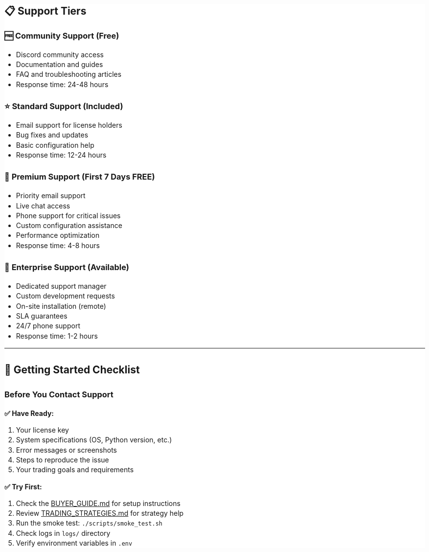 
## 📋 **Support Tiers**

### 🆓 **Community Support (Free)**
- Discord community access
- Documentation and guides
- FAQ and troubleshooting articles
- Response time: 24-48 hours

### ⭐ **Standard Support (Included)**
- Email support for license holders
- Bug fixes and updates
- Basic configuration help
- Response time: 12-24 hours

### 🚀 **Premium Support (First 7 Days FREE)**
- Priority email support
- Live chat access
- Phone support for critical issues
- Custom configuration assistance
- Performance optimization
- Response time: 4-8 hours

### 💎 **Enterprise Support (Available)**
- Dedicated support manager
- Custom development requests
- On-site installation (remote)
- SLA guarantees
- 24/7 phone support
- Response time: 1-2 hours

---

## 🚀 **Getting Started Checklist**

### Before You Contact Support

**✅ Have Ready:**
1. Your license key
2. System specifications (OS, Python version, etc.)
3. Error messages or screenshots
4. Steps to reproduce the issue
5. Your trading goals and requirements

**✅ Try First:**
1. Check the [BUYER_GUIDE.md](BUYER_GUIDE.md) for setup instructions
2. Review [TRADING_STRATEGIES.md](TRADING_STRATEGIES.md) for strategy help
3. Run the smoke test: `./scripts/smoke_test.sh`
4. Check logs in `logs/` directory
5. Verify environment variables in `.env`
